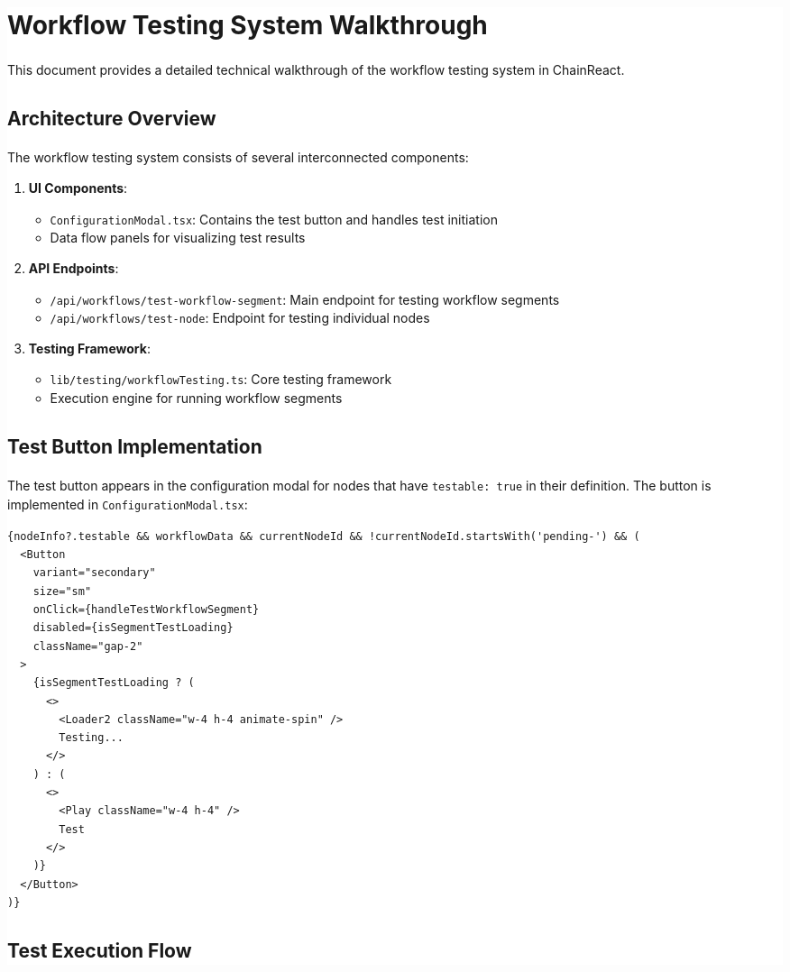 # Workflow Testing System Walkthrough

This document provides a detailed technical walkthrough of the workflow testing system in ChainReact.

## Architecture Overview

The workflow testing system consists of several interconnected components:

1. **UI Components**:
   - `ConfigurationModal.tsx`: Contains the test button and handles test initiation
   - Data flow panels for visualizing test results

2. **API Endpoints**:
   - `/api/workflows/test-workflow-segment`: Main endpoint for testing workflow segments
   - `/api/workflows/test-node`: Endpoint for testing individual nodes

3. **Testing Framework**:
   - `lib/testing/workflowTesting.ts`: Core testing framework
   - Execution engine for running workflow segments

## Test Button Implementation

The test button appears in the configuration modal for nodes that have `testable: true` in their definition. The button is implemented in `ConfigurationModal.tsx`:

```tsx
{nodeInfo?.testable && workflowData && currentNodeId && !currentNodeId.startsWith('pending-') && (
  <Button 
    variant="secondary"
    size="sm"
    onClick={handleTestWorkflowSegment}
    disabled={isSegmentTestLoading}
    className="gap-2"
  >
    {isSegmentTestLoading ? (
      <>
        <Loader2 className="w-4 h-4 animate-spin" />
        Testing...
      </>
    ) : (
      <>
        <Play className="w-4 h-4" />
        Test
      </>
    )}
  </Button>
)}
```

## Test Execution Flow

